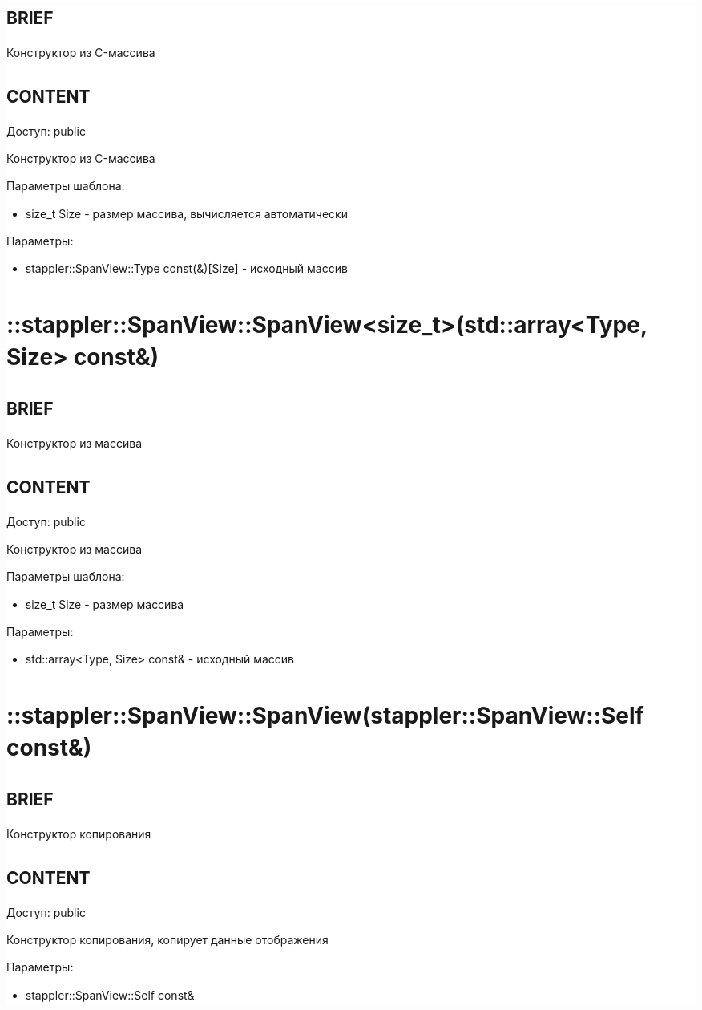 ## BRIEF

Конструктор из C-массива

## CONTENT

Доступ: public

Конструктор из C-массива

Параметры шаблона:
* size_t Size - размер массива, вычисляется автоматически

Параметры:
* stappler::SpanView::Type const(&)[Size] - исходный массив


# ::stappler::SpanView<typename>::SpanView<size_t>(std::array<Type, Size> const&)

## BRIEF

Конструктор из массива

## CONTENT

Доступ: public

Конструктор из массива

Параметры шаблона:
* size_t Size - размер массива

Параметры:
* std::array<Type, Size> const& - исходный массив


# ::stappler::SpanView<typename>::SpanView(stappler::SpanView::Self const&)

## BRIEF

Конструктор копирования

## CONTENT

Доступ: public

Конструктор копирования, копирует данные отображения

Параметры:
* stappler::SpanView::Self const&
